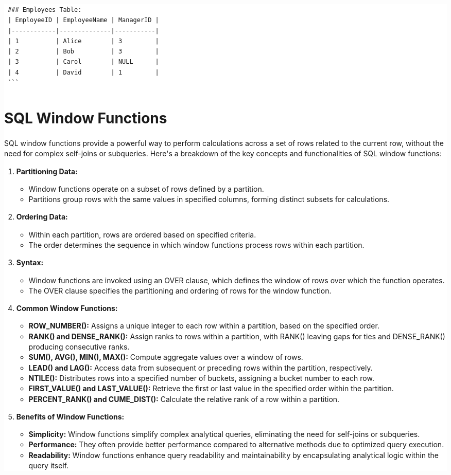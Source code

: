 
     ### Employees Table:
     | EmployeeID | EmployeeName | ManagerID | 
     |------------|--------------|-----------| 
     | 1          | Alice        | 3         | 
     | 2          | Bob          | 3         | 
     | 3          | Carol        | NULL      | 
     | 4          | David        | 1         | 
     ```

#  SQL Window Functions

SQL window functions provide a powerful way to perform calculations across a set of rows related to the current row, without the need for complex self-joins or subqueries. Here's a breakdown of the key concepts and functionalities of SQL window functions:

1. **Partitioning Data:**
   - Window functions operate on a subset of rows defined by a partition.
   - Partitions group rows with the same values in specified columns, forming distinct subsets for calculations.

2. **Ordering Data:**
   - Within each partition, rows are ordered based on specified criteria.
   - The order determines the sequence in which window functions process rows within each partition.

3. **Syntax:**
   - Window functions are invoked using an OVER clause, which defines the window of rows over which the function operates.
   - The OVER clause specifies the partitioning and ordering of rows for the window function.

4. **Common Window Functions:**
   - **ROW_NUMBER():** Assigns a unique integer to each row within a partition, based on the specified order.
   - **RANK() and DENSE_RANK():** Assign ranks to rows within a partition, with RANK() leaving gaps for ties and DENSE_RANK() producing consecutive ranks.
   - **SUM(), AVG(), MIN(), MAX():** Compute aggregate values over a window of rows.
   - **LEAD() and LAG():** Access data from subsequent or preceding rows within the partition, respectively.
   - **NTILE():** Distributes rows into a specified number of buckets, assigning a bucket number to each row.
   - **FIRST_VALUE() and LAST_VALUE():** Retrieve the first or last value in the specified order within the partition.
   - **PERCENT_RANK() and CUME_DIST():** Calculate the relative rank of a row within a partition.

5. **Benefits of Window Functions:**
   - **Simplicity:** Window functions simplify complex analytical queries, eliminating the need for self-joins or subqueries.
   - **Performance:** They often provide better performance compared to alternative methods due to optimized query execution.
   - **Readability:** Window functions enhance query readability and maintainability by encapsulating analytical logic within the query itself.
